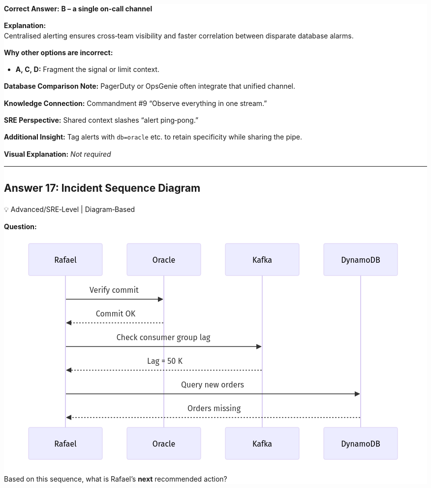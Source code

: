 **Correct Answer:** **B – a single on‑call channel**

**Explanation:**  
Centralised alerting ensures cross‑team visibility and faster correlation between disparate database alarms.

**Why other options are incorrect:**  
- **A, C, D:** Fragment the signal or limit context.  

**Database Comparison Note:** PagerDuty or OpsGenie often integrate that unified channel.  

**Knowledge Connection:** Commandment #9 “Observe everything in one stream.”  

**SRE Perspective:** Shared context slashes “alert ping‑pong.”  

**Additional Insight:** Tag alerts with `db=oracle` etc. to retain specificity while sharing the pipe.  

**Visual Explanation:** *Not required*  

---

## Answer 17: Incident Sequence Diagram  
💡 Advanced/SRE‑Level | Diagram‑Based  

**Question:**  


![Mermaid Diagram: sequence](images/diagram-5-74bbf0fb.png)

  

Based on this sequence, what is Rafael’s **next** recommended action?  
